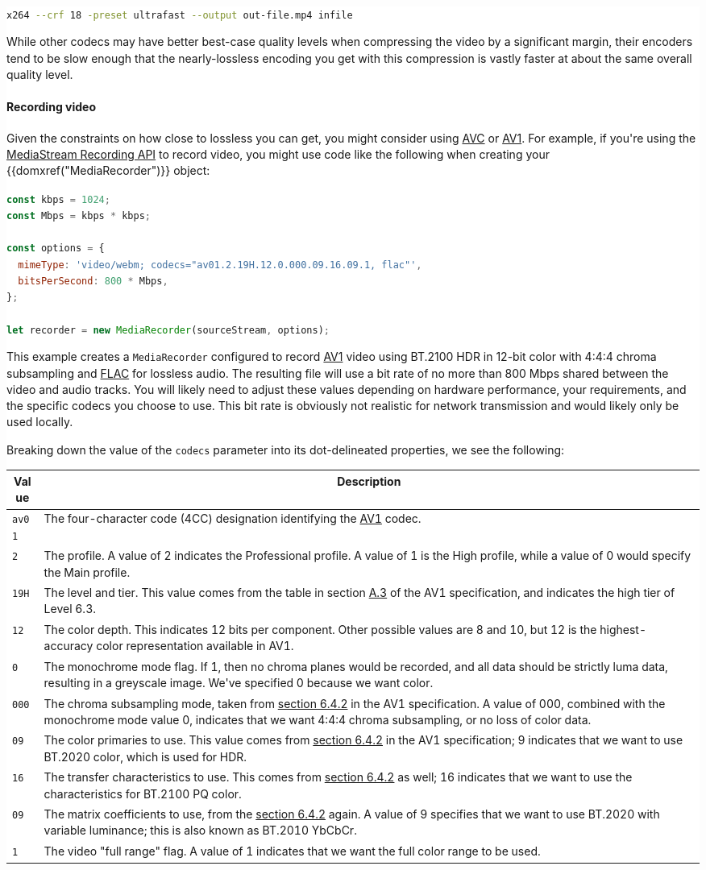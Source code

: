 ```bash
x264 --crf 18 -preset ultrafast --output out-file.mp4 infile
```

While other codecs may have better best-case quality levels when compressing the video by a significant margin, their encoders tend to be slow enough that the nearly-lossless encoding you get with this compression is vastly faster at about the same overall quality level.

#### Recording video

Given the constraints on how close to lossless you can get, you might consider using [AVC](#avc_h.264) or [AV1](#av1). For example, if you're using the [MediaStream Recording API](/en-US/docs/Web/API/MediaStream_Recording_API) to record video, you might use code like the following when creating your {{domxref("MediaRecorder")}} object:

```js
const kbps = 1024;
const Mbps = kbps * kbps;

const options = {
  mimeType: 'video/webm; codecs="av01.2.19H.12.0.000.09.16.09.1, flac"',
  bitsPerSecond: 800 * Mbps,
};

let recorder = new MediaRecorder(sourceStream, options);
```

This example creates a `MediaRecorder` configured to record [AV1](#av1) video using BT.2100 HDR in 12-bit color with 4:4:4 chroma subsampling and [FLAC](/en-US/docs/Web/Media/Guides/Formats/Audio_codecs#flac_free_lossless_audio_codec) for lossless audio. The resulting file will use a bit rate of no more than 800 Mbps shared between the video and audio tracks. You will likely need to adjust these values depending on hardware performance, your requirements, and the specific codecs you choose to use. This bit rate is obviously not realistic for network transmission and would likely only be used locally.

Breaking down the value of the `codecs` parameter into its dot-delineated properties, we see the following:

| Value  | Description                                                                                                                                                                                                                                                                              |
| ------ | ---------------------------------------------------------------------------------------------------------------------------------------------------------------------------------------------------------------------------------------------------------------------------------------- |
| `av01` | The four-character code (4CC) designation identifying the [AV1](#av1) codec.                                                                                                                                                                                                             |
| `2`    | The profile. A value of 2 indicates the Professional profile. A value of 1 is the High profile, while a value of 0 would specify the Main profile.                                                                                                                                       |
| `19H`  | The level and tier. This value comes from the table in section [A.3](https://aomediacodec.github.io/av1-spec/#levels) of the AV1 specification, and indicates the high tier of Level 6.3.                                                                                                |
| `12`   | The color depth. This indicates 12 bits per component. Other possible values are 8 and 10, but 12 is the highest-accuracy color representation available in AV1.                                                                                                                         |
| `0`    | The monochrome mode flag. If 1, then no chroma planes would be recorded, and all data should be strictly luma data, resulting in a greyscale image. We've specified 0 because we want color.                                                                                             |
| `000`  | The chroma subsampling mode, taken from [section 6.4.2](https://aomediacodec.github.io/av1-spec/#color-config-semantics) in the AV1 specification. A value of 000, combined with the monochrome mode value 0, indicates that we want 4:4:4 chroma subsampling, or no loss of color data. |
| `09`   | The color primaries to use. This value comes from [section 6.4.2](https://aomediacodec.github.io/av1-spec/#color-config-semantics) in the AV1 specification; 9 indicates that we want to use BT.2020 color, which is used for HDR.                                                       |
| `16`   | The transfer characteristics to use. This comes from [section 6.4.2](https://aomediacodec.github.io/av1-spec/#color-config-semantics) as well; 16 indicates that we want to use the characteristics for BT.2100 PQ color.                                                                |
| `09`   | The matrix coefficients to use, from the [section 6.4.2](https://aomediacodec.github.io/av1-spec/#color-config-semantics) again. A value of 9 specifies that we want to use BT.2020 with variable luminance; this is also known as BT.2010 YbCbCr.                                       |
| `1`    | The video "full range" flag. A value of 1 indicates that we want the full color range to be used.                                                                                                                                                                                        |
